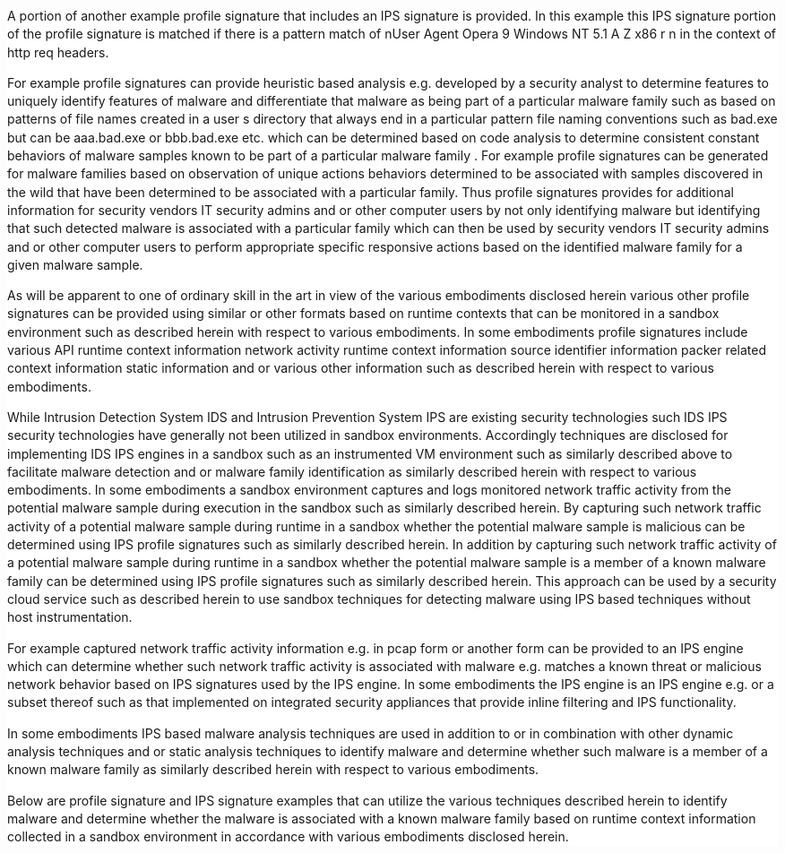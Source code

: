 A portion of another example profile signature that includes an IPS signature is provided. In this example this IPS signature portion of the profile signature is matched if there is a pattern match of nUser Agent Opera 9 Windows NT 5.1 A Z x86 r n in the context of http req headers.

For example profile signatures can provide heuristic based analysis e.g. developed by a security analyst to determine features to uniquely identify features of malware and differentiate that malware as being part of a particular malware family such as based on patterns of file names created in a user s directory that always end in a particular pattern file naming conventions such as bad.exe but can be aaa.bad.exe or bbb.bad.exe etc. which can be determined based on code analysis to determine consistent constant behaviors of malware samples known to be part of a particular malware family . For example profile signatures can be generated for malware families based on observation of unique actions behaviors determined to be associated with samples discovered in the wild that have been determined to be associated with a particular family. Thus profile signatures provides for additional information for security vendors IT security admins and or other computer users by not only identifying malware but identifying that such detected malware is associated with a particular family which can then be used by security vendors IT security admins and or other computer users to perform appropriate specific responsive actions based on the identified malware family for a given malware sample.

As will be apparent to one of ordinary skill in the art in view of the various embodiments disclosed herein various other profile signatures can be provided using similar or other formats based on runtime contexts that can be monitored in a sandbox environment such as described herein with respect to various embodiments. In some embodiments profile signatures include various API runtime context information network activity runtime context information source identifier information packer related context information static information and or various other information such as described herein with respect to various embodiments.

While Intrusion Detection System IDS and Intrusion Prevention System IPS are existing security technologies such IDS IPS security technologies have generally not been utilized in sandbox environments. Accordingly techniques are disclosed for implementing IDS IPS engines in a sandbox such as an instrumented VM environment such as similarly described above to facilitate malware detection and or malware family identification as similarly described herein with respect to various embodiments. In some embodiments a sandbox environment captures and logs monitored network traffic activity from the potential malware sample during execution in the sandbox such as similarly described herein. By capturing such network traffic activity of a potential malware sample during runtime in a sandbox whether the potential malware sample is malicious can be determined using IPS profile signatures such as similarly described herein. In addition by capturing such network traffic activity of a potential malware sample during runtime in a sandbox whether the potential malware sample is a member of a known malware family can be determined using IPS profile signatures such as similarly described herein. This approach can be used by a security cloud service such as described herein to use sandbox techniques for detecting malware using IPS based techniques without host instrumentation.

For example captured network traffic activity information e.g. in pcap form or another form can be provided to an IPS engine which can determine whether such network traffic activity is associated with malware e.g. matches a known threat or malicious network behavior based on IPS signatures used by the IPS engine. In some embodiments the IPS engine is an IPS engine e.g. or a subset thereof such as that implemented on integrated security appliances that provide inline filtering and IPS functionality.

In some embodiments IPS based malware analysis techniques are used in addition to or in combination with other dynamic analysis techniques and or static analysis techniques to identify malware and determine whether such malware is a member of a known malware family as similarly described herein with respect to various embodiments.

Below are profile signature and IPS signature examples that can utilize the various techniques described herein to identify malware and determine whether the malware is associated with a known malware family based on runtime context information collected in a sandbox environment in accordance with various embodiments disclosed herein.
